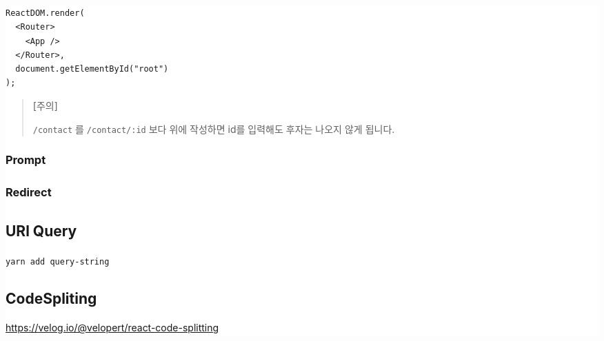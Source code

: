 ```react
ReactDOM.render(
  <Router>
    <App />
  </Router>,
  document.getElementById("root")
);
```

> [주의]
>
> `/contact` 를 `/contact/:id` 보다 위에 작성하면 id를 입력해도 후자는 나오지 않게 됩니다.

### Prompt

### Redirect

## URl Query

```shell
yarn add query-string
```

## CodeSpliting

https://velog.io/@velopert/react-code-splitting
